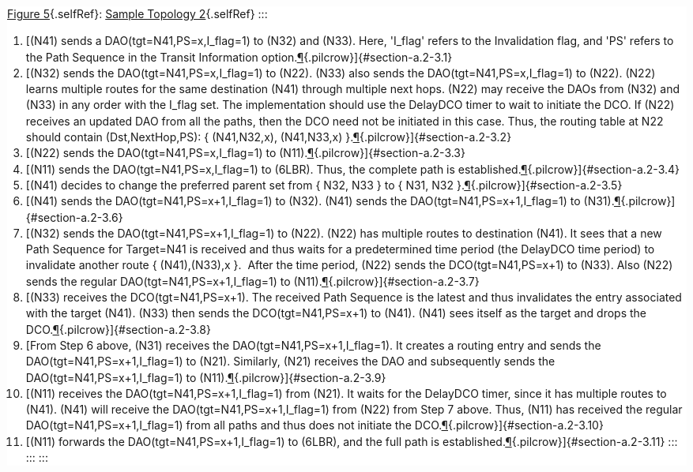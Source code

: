 [Figure 5](#figure-5){.selfRef}: [Sample Topology
2](#name-sample-topology-2){.selfRef}
:::

1.  [(N41) sends a DAO(tgt=N41,PS=x,I_flag=1) to (N32) and (N33). Here,
    \'I_flag\' refers to the Invalidation flag, and \'PS\' refers to the
    Path Sequence in the Transit Information
    option.[¶](#section-a.2-3.1){.pilcrow}]{#section-a.2-3.1}
2.  [(N32) sends the DAO(tgt=N41,PS=x,I_flag=1) to (N22). (N33) also
    sends the DAO(tgt=N41,PS=x,I_flag=1) to (N22). (N22) learns multiple
    routes for the same destination (N41) through multiple next hops.
    (N22) may receive the DAOs from (N32) and (N33) in any order with
    the I_flag set. The implementation should use the DelayDCO timer to
    wait to initiate the DCO. If (N22) receives an updated DAO from all
    the paths, then the DCO need not be initiated in this case. Thus,
    the routing table at N22 should contain (Dst,NextHop,PS): {
    (N41,N32,x), (N41,N33,x)
    }.[¶](#section-a.2-3.2){.pilcrow}]{#section-a.2-3.2}
3.  [(N22) sends the DAO(tgt=N41,PS=x,I_flag=1) to
    (N11).[¶](#section-a.2-3.3){.pilcrow}]{#section-a.2-3.3}
4.  [(N11) sends the DAO(tgt=N41,PS=x,I_flag=1) to (6LBR). Thus, the
    complete path is
    established.[¶](#section-a.2-3.4){.pilcrow}]{#section-a.2-3.4}
5.  [(N41) decides to change the preferred parent set from { N32, N33 }
    to { N31, N32 }.[¶](#section-a.2-3.5){.pilcrow}]{#section-a.2-3.5}
6.  [(N41) sends the DAO(tgt=N41,PS=x+1,I_flag=1) to (N32). (N41) sends
    the DAO(tgt=N41,PS=x+1,I_flag=1) to
    (N31).[¶](#section-a.2-3.6){.pilcrow}]{#section-a.2-3.6}
7.  [(N32) sends the DAO(tgt=N41,PS=x+1,I_flag=1) to (N22). (N22) has
    multiple routes to destination (N41). It sees that a new Path
    Sequence for Target=N41 is received and thus waits for a
    predetermined time period (the DelayDCO time period) to invalidate
    another route { (N41),(N33),x }.  After the time period, (N22) sends
    the DCO(tgt=N41,PS=x+1) to (N33). Also (N22) sends the regular
    DAO(tgt=N41,PS=x+1,I_flag=1) to
    (N11).[¶](#section-a.2-3.7){.pilcrow}]{#section-a.2-3.7}
8.  [(N33) receives the DCO(tgt=N41,PS=x+1). The received Path Sequence
    is the latest and thus invalidates the entry associated with the
    target (N41). (N33) then sends the DCO(tgt=N41,PS=x+1) to (N41).
    (N41) sees itself as the target and drops the
    DCO.[¶](#section-a.2-3.8){.pilcrow}]{#section-a.2-3.8}
9.  [From Step 6 above, (N31) receives the DAO(tgt=N41,PS=x+1,I_flag=1).
    It creates a routing entry and sends the
    DAO(tgt=N41,PS=x+1,I_flag=1) to (N21). Similarly, (N21) receives the
    DAO and subsequently sends the DAO(tgt=N41,PS=x+1,I_flag=1) to
    (N11).[¶](#section-a.2-3.9){.pilcrow}]{#section-a.2-3.9}
10. [(N11) receives the DAO(tgt=N41,PS=x+1,I_flag=1) from (N21). It
    waits for the DelayDCO timer, since it has multiple routes to (N41).
    (N41) will receive the DAO(tgt=N41,PS=x+1,I_flag=1) from (N22) from
    Step 7 above. Thus, (N11) has received the regular
    DAO(tgt=N41,PS=x+1,I_flag=1) from all paths and thus does not
    initiate the
    DCO.[¶](#section-a.2-3.10){.pilcrow}]{#section-a.2-3.10}
11. [(N11) forwards the DAO(tgt=N41,PS=x+1,I_flag=1) to (6LBR), and the
    full path is
    established.[¶](#section-a.2-3.11){.pilcrow}]{#section-a.2-3.11}
:::
:::
:::
